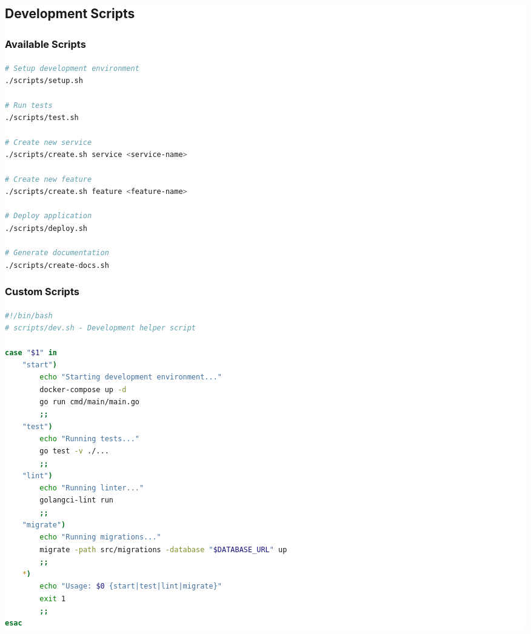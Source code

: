
## Development Scripts

### Available Scripts
```bash
# Setup development environment
./scripts/setup.sh

# Run tests
./scripts/test.sh

# Create new service
./scripts/create.sh service <service-name>

# Create new feature
./scripts/create.sh feature <feature-name>

# Deploy application
./scripts/deploy.sh

# Generate documentation
./scripts/create-docs.sh
```

### Custom Scripts
```bash
#!/bin/bash
# scripts/dev.sh - Development helper script

case "$1" in
    "start")
        echo "Starting development environment..."
        docker-compose up -d
        go run cmd/main/main.go
        ;;
    "test")
        echo "Running tests..."
        go test -v ./...
        ;;
    "lint")
        echo "Running linter..."
        golangci-lint run
        ;;
    "migrate")
        echo "Running migrations..."
        migrate -path src/migrations -database "$DATABASE_URL" up
        ;;
    *)
        echo "Usage: $0 {start|test|lint|migrate}"
        exit 1
        ;;
esac
```
